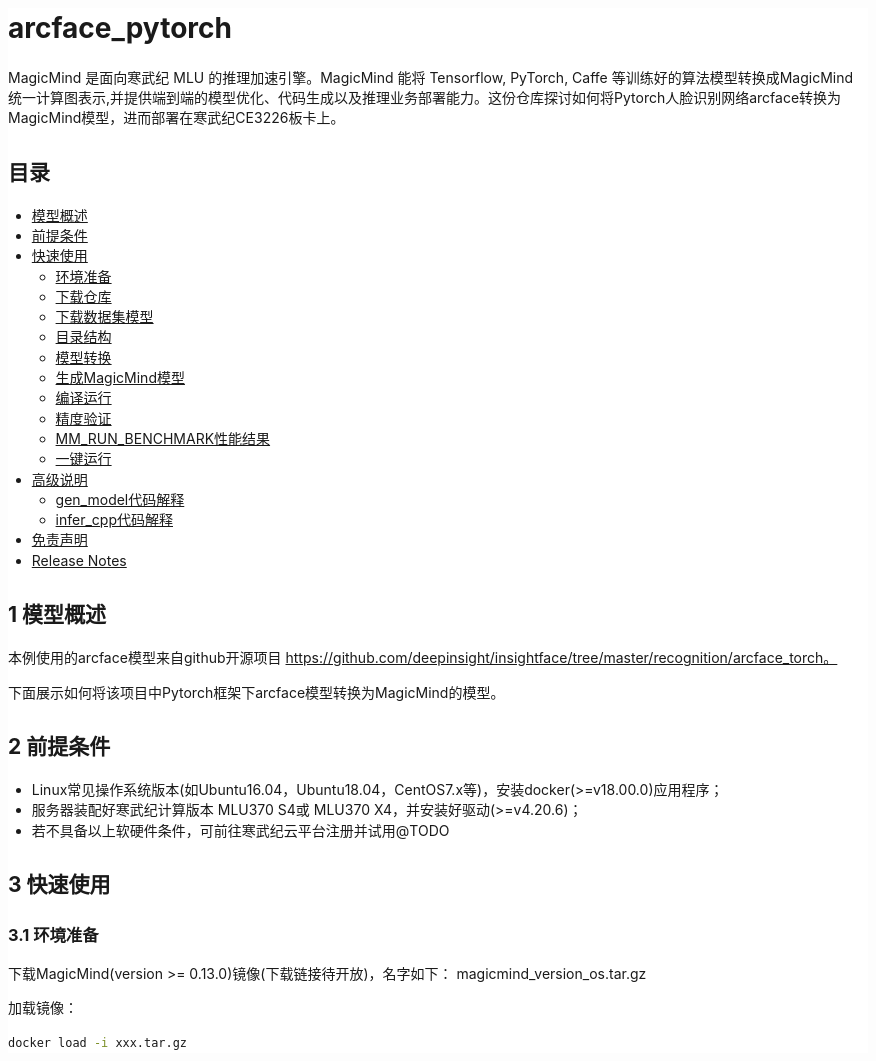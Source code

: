 # arcface_pytorch

 MagicMind 是面向寒武纪 MLU 的推理加速引擎。MagicMind 能将 Tensorflow, PyTorch, Caffe 等训练好的算法模型转换成MagicMind 统一计算图表示,并提供端到端的模型优化、代码生成以及推理业务部署能力。这份仓库探讨如何将Pytorch人脸识别网络arcface转换为MagicMind模型，进而部署在寒武纪CE3226板卡上。

## 目录

* [模型概述](#1-模型概述)
* [前提条件](#2-前提条件)
* [快速使用](#3-快速使用)
  * [环境准备](#31-环境准备)
  * [下载仓库](#32-下载仓库)
  * [下载数据集模型](#33-下载数据集模型)
  * [目录结构](#34-目录结构)
  * [模型转换](#35-模型转换)
  * [生成MagicMind模型](#36-生成magicmind模型)
  * [编译运行](#37-编译运行)
  * [精度验证](#38-精度验证)
  * [MM_RUN_BENCHMARK性能结果](#39-mm_run_benchmark性能结果)
  * [一键运行](#310-一键运行)
* [高级说明](#4-高级说明)
  * [gen_model代码解释](#41-gen_model代码解释)
  * [infer_cpp代码解释](#42-infer_cpp代码解释)
* [免责声明](#5-免责声明)
* [Release Notes](#6-release-notes)

## 1 模型概述

 本例使用的arcface模型来自github开源项目 https://github.com/deepinsight/insightface/tree/master/recognition/arcface_torch。
 
 下面展示如何将该项目中Pytorch框架下arcface模型转换为MagicMind的模型。

## 2 前提条件

* Linux常见操作系统版本(如Ubuntu16.04，Ubuntu18.04，CentOS7.x等)，安装docker(>=v18.00.0)应用程序；
* 服务器装配好寒武纪计算版本 MLU370 S4或 MLU370 X4，并安装好驱动(>=v4.20.6)；
* 若不具备以上软硬件条件，可前往寒武纪云平台注册并试用@TODO

## 3 快速使用

### 3.1 环境准备

下载MagicMind(version >= 0.13.0)镜像(下载链接待开放)，名字如下：
magicmind_version_os.tar.gz

加载镜像：
```bash
docker load -i xxx.tar.gz
```
